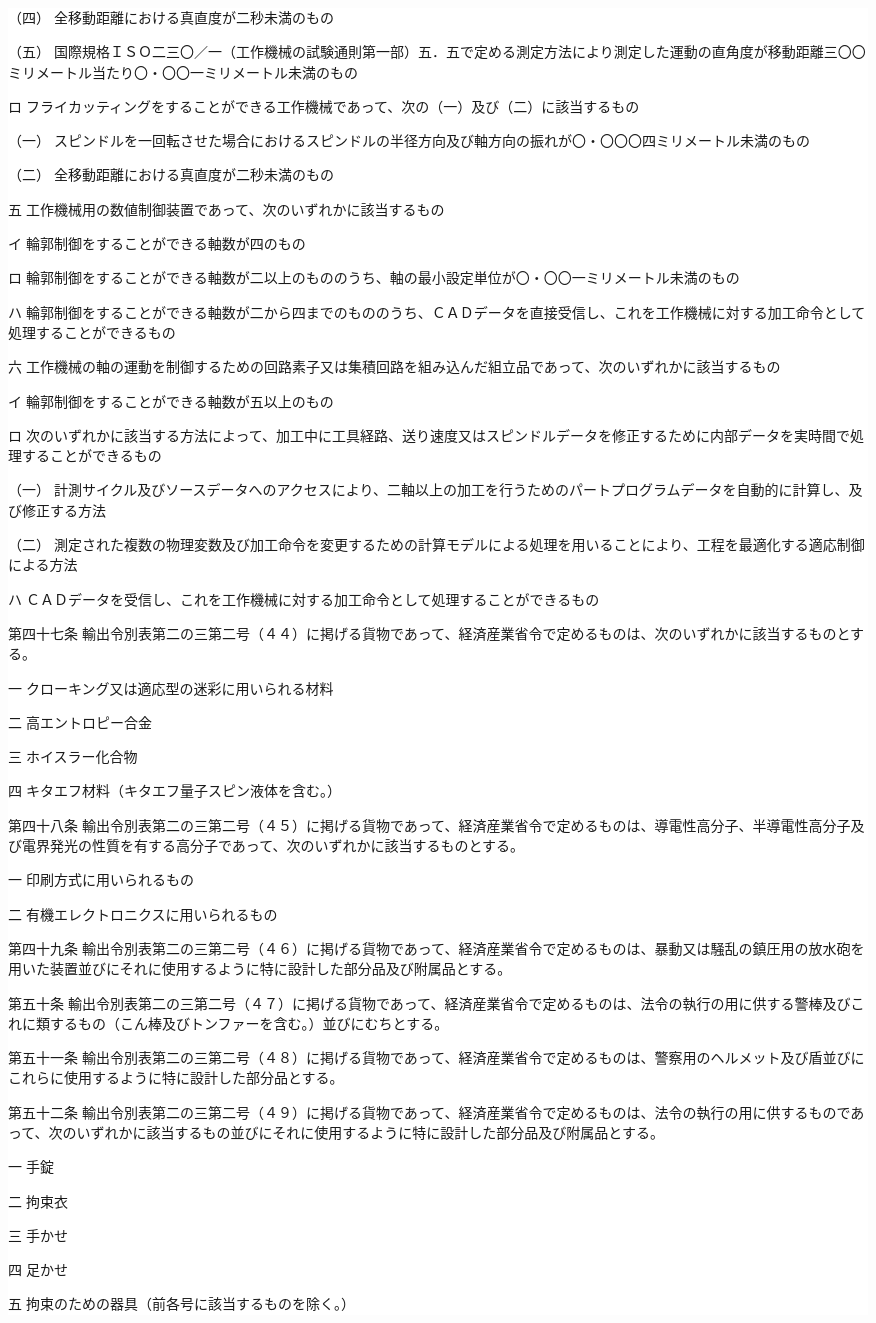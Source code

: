 （四） 全移動距離における真直度が二秒未満のもの

（五） 国際規格ＩＳＯ二三〇／一（工作機械の試験通則第一部）五．五で定める測定方法により測定した運動の直角度が移動距離三〇〇ミリメートル当たり〇・〇〇一ミリメートル未満のもの

ロ フライカッティングをすることができる工作機械であって、次の（一）及び（二）に該当するもの

（一） スピンドルを一回転させた場合におけるスピンドルの半径方向及び軸方向の振れが〇・〇〇〇四ミリメートル未満のもの

（二） 全移動距離における真直度が二秒未満のもの

五 工作機械用の数値制御装置であって、次のいずれかに該当するもの

イ 輪郭制御をすることができる軸数が四のもの

ロ 輪郭制御をすることができる軸数が二以上のもののうち、軸の最小設定単位が〇・〇〇一ミリメートル未満のもの

ハ 輪郭制御をすることができる軸数が二から四までのもののうち、ＣＡＤデータを直接受信し、これを工作機械に対する加工命令として処理することができるもの

六 工作機械の軸の運動を制御するための回路素子又は集積回路を組み込んだ組立品であって、次のいずれかに該当するもの

イ 輪郭制御をすることができる軸数が五以上のもの

ロ 次のいずれかに該当する方法によって、加工中に工具経路、送り速度又はスピンドルデータを修正するために内部データを実時間で処理することができるもの

（一） 計測サイクル及びソースデータへのアクセスにより、二軸以上の加工を行うためのパートプログラムデータを自動的に計算し、及び修正する方法

（二） 測定された複数の物理変数及び加工命令を変更するための計算モデルによる処理を用いることにより、工程を最適化する適応制御による方法

ハ ＣＡＤデータを受信し、これを工作機械に対する加工命令として処理することができるもの

第四十七条 輸出令別表第二の三第二号（４４）に掲げる貨物であって、経済産業省令で定めるものは、次のいずれかに該当するものとする。

一 クローキング又は適応型の迷彩に用いられる材料

二 高エントロピー合金

三 ホイスラー化合物

四 キタエフ材料（キタエフ量子スピン液体を含む。）

第四十八条 輸出令別表第二の三第二号（４５）に掲げる貨物であって、経済産業省令で定めるものは、導電性高分子、半導電性高分子及び電界発光の性質を有する高分子であって、次のいずれかに該当するものとする。

一 印刷方式に用いられるもの

二 有機エレクトロニクスに用いられるもの

第四十九条 輸出令別表第二の三第二号（４６）に掲げる貨物であって、経済産業省令で定めるものは、暴動又は騒乱の鎮圧用の放水砲を用いた装置並びにそれに使用するように特に設計した部分品及び附属品とする。

第五十条 輸出令別表第二の三第二号（４７）に掲げる貨物であって、経済産業省令で定めるものは、法令の執行の用に供する警棒及びこれに類するもの（こん棒及びトンファーを含む。）並びにむちとする。

第五十一条 輸出令別表第二の三第二号（４８）に掲げる貨物であって、経済産業省令で定めるものは、警察用のヘルメット及び盾並びにこれらに使用するように特に設計した部分品とする。

第五十二条 輸出令別表第二の三第二号（４９）に掲げる貨物であって、経済産業省令で定めるものは、法令の執行の用に供するものであって、次のいずれかに該当するもの並びにそれに使用するように特に設計した部分品及び附属品とする。

一 手錠

二 拘束衣

三 手かせ

四 足かせ

五 拘束のための器具（前各号に該当するものを除く。）
